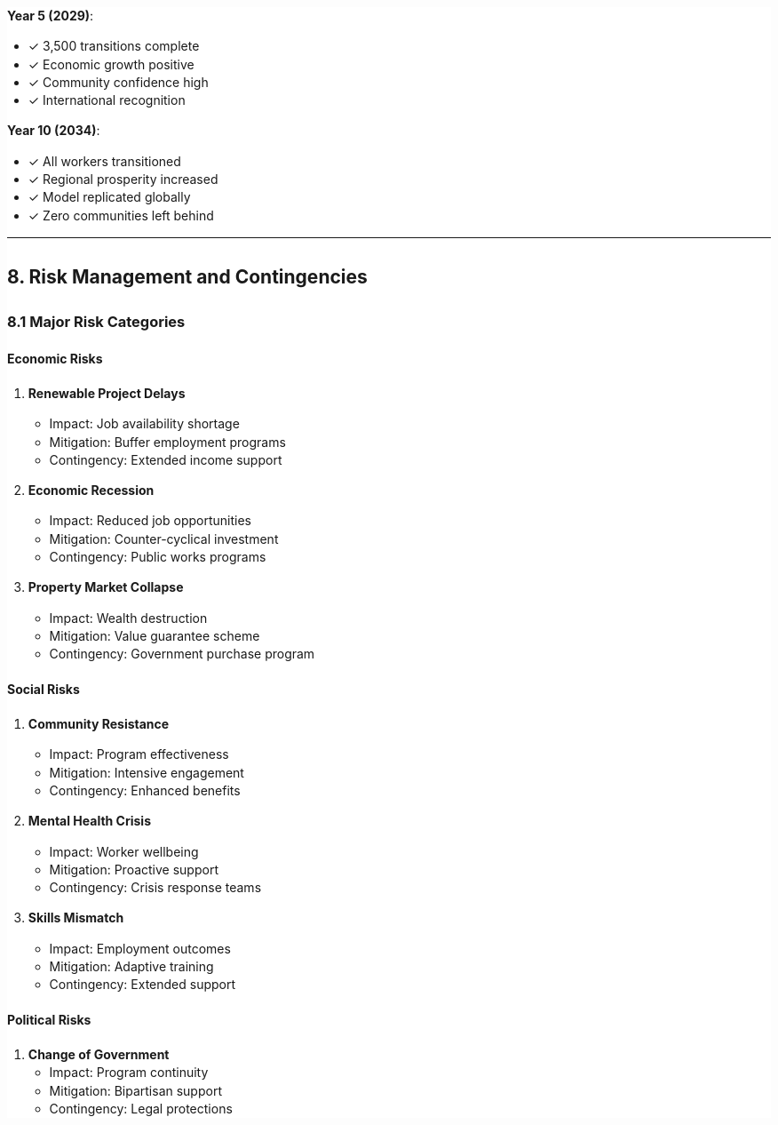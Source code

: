 **Year 5 (2029)**:
- ✓ 3,500 transitions complete
- ✓ Economic growth positive
- ✓ Community confidence high
- ✓ International recognition

**Year 10 (2034)**:
- ✓ All workers transitioned
- ✓ Regional prosperity increased
- ✓ Model replicated globally
- ✓ Zero communities left behind

---

## 8. Risk Management and Contingencies

### 8.1 Major Risk Categories

#### Economic Risks
1. **Renewable Project Delays**
   - Impact: Job availability shortage
   - Mitigation: Buffer employment programs
   - Contingency: Extended income support

2. **Economic Recession**
   - Impact: Reduced job opportunities
   - Mitigation: Counter-cyclical investment
   - Contingency: Public works programs

3. **Property Market Collapse**
   - Impact: Wealth destruction
   - Mitigation: Value guarantee scheme
   - Contingency: Government purchase program

#### Social Risks
1. **Community Resistance**
   - Impact: Program effectiveness
   - Mitigation: Intensive engagement
   - Contingency: Enhanced benefits

2. **Mental Health Crisis**
   - Impact: Worker wellbeing
   - Mitigation: Proactive support
   - Contingency: Crisis response teams

3. **Skills Mismatch**
   - Impact: Employment outcomes
   - Mitigation: Adaptive training
   - Contingency: Extended support

#### Political Risks
1. **Change of Government**
   - Impact: Program continuity
   - Mitigation: Bipartisan support
   - Contingency: Legal protections
